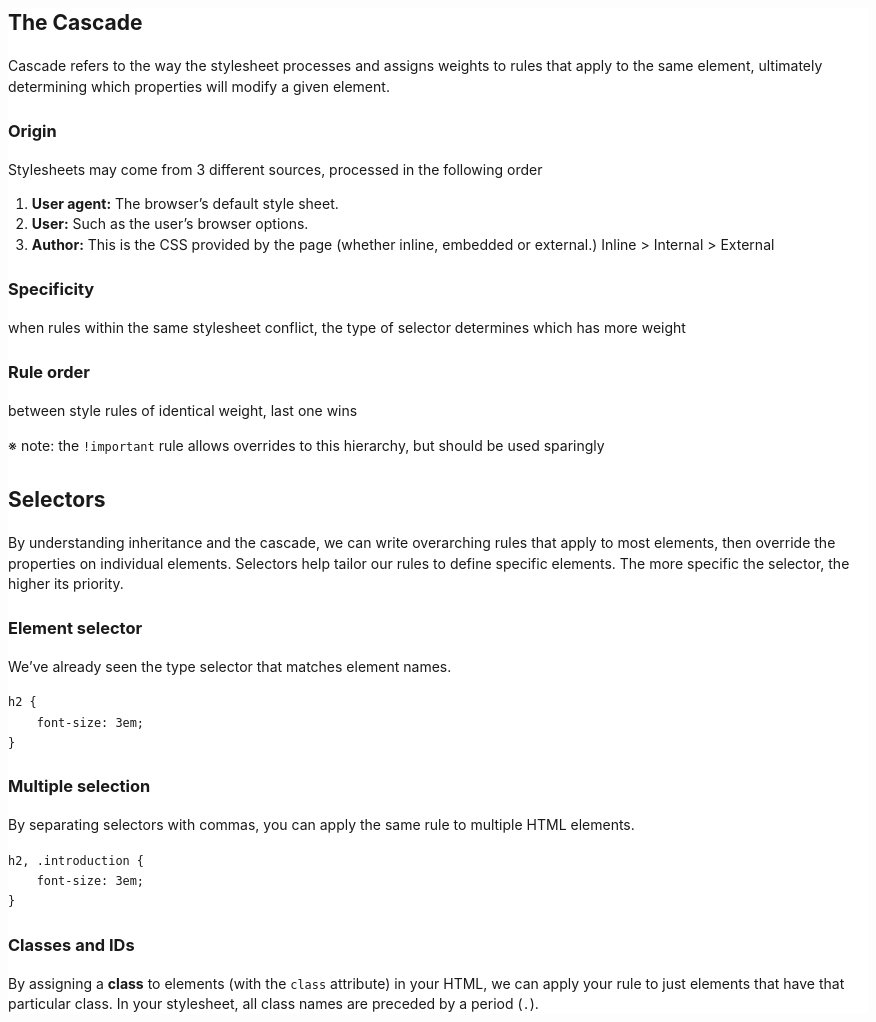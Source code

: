 
## The Cascade 

Cascade refers to the way the stylesheet processes and assigns weights to rules that apply to the same element, ultimately determining which properties will modify a given element. 

### Origin 
Stylesheets may come from 3 different sources, processed in the following order
1. **User agent:** The browser’s default style sheet.
2. **User:** Such as the user’s browser options.
3. **Author:** This is the CSS provided by the page (whether inline, embedded or external.) Inline > Internal > External 

### Specificity
when rules within the same stylesheet conflict, the type of selector determines which has more weight

### Rule order
between style rules of identical weight, last one wins

※ note: the `!important` rule allows overrides to this hierarchy, but should be used sparingly

## Selectors

By understanding inheritance and the cascade, we can write overarching rules that apply to most elements, then override the properties on individual elements. Selectors help tailor our rules to define specific elements. The more specific the selector, the higher its priority.

### Element selector
We’ve already seen the type selector that matches element names. 

```
h2 {
	font-size: 3em;
}
```

### Multiple selection
By separating selectors with commas, you can apply the same rule to multiple HTML elements.

```
h2, .introduction {
	font-size: 3em;
}
```

### Classes and IDs

By assigning a **class** to elements (with the `class` attribute) in your HTML, we can apply your rule to just elements that have that particular class. In your stylesheet, all class names are preceded by a period (`.`). 
